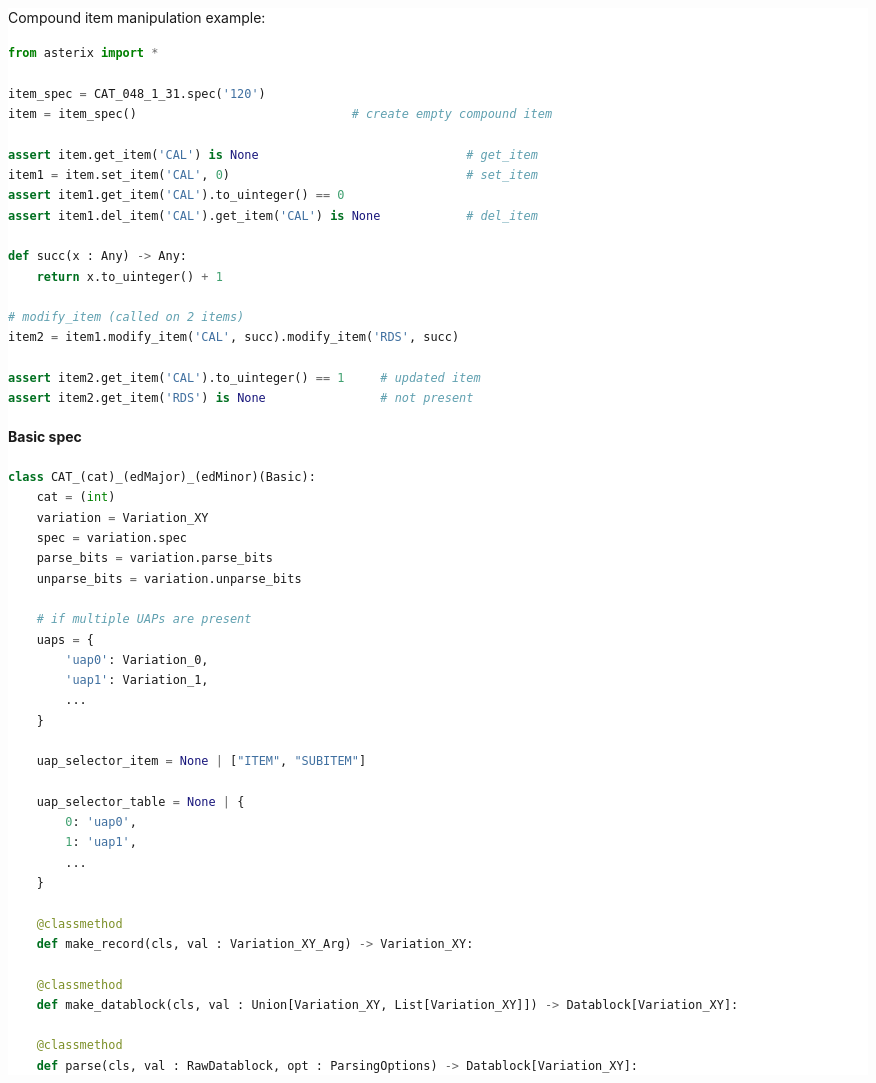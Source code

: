 Compound item manipulation example:

```python
from asterix import *

item_spec = CAT_048_1_31.spec('120')
item = item_spec()                              # create empty compound item

assert item.get_item('CAL') is None                             # get_item
item1 = item.set_item('CAL', 0)                                 # set_item
assert item1.get_item('CAL').to_uinteger() == 0
assert item1.del_item('CAL').get_item('CAL') is None            # del_item

def succ(x : Any) -> Any:
    return x.to_uinteger() + 1

# modify_item (called on 2 items)
item2 = item1.modify_item('CAL', succ).modify_item('RDS', succ)

assert item2.get_item('CAL').to_uinteger() == 1     # updated item
assert item2.get_item('RDS') is None                # not present
```

#### Basic spec

```python
class CAT_(cat)_(edMajor)_(edMinor)(Basic):
    cat = (int)
    variation = Variation_XY
    spec = variation.spec
    parse_bits = variation.parse_bits
    unparse_bits = variation.unparse_bits

    # if multiple UAPs are present
    uaps = {
        'uap0': Variation_0,
        'uap1': Variation_1,
        ...
    }

    uap_selector_item = None | ["ITEM", "SUBITEM"]

    uap_selector_table = None | {
        0: 'uap0',
        1: 'uap1',
        ...
    }

    @classmethod
    def make_record(cls, val : Variation_XY_Arg) -> Variation_XY:

    @classmethod
    def make_datablock(cls, val : Union[Variation_XY, List[Variation_XY]]) -> Datablock[Variation_XY]:

    @classmethod
    def parse(cls, val : RawDatablock, opt : ParsingOptions) -> Datablock[Variation_XY]:
```
